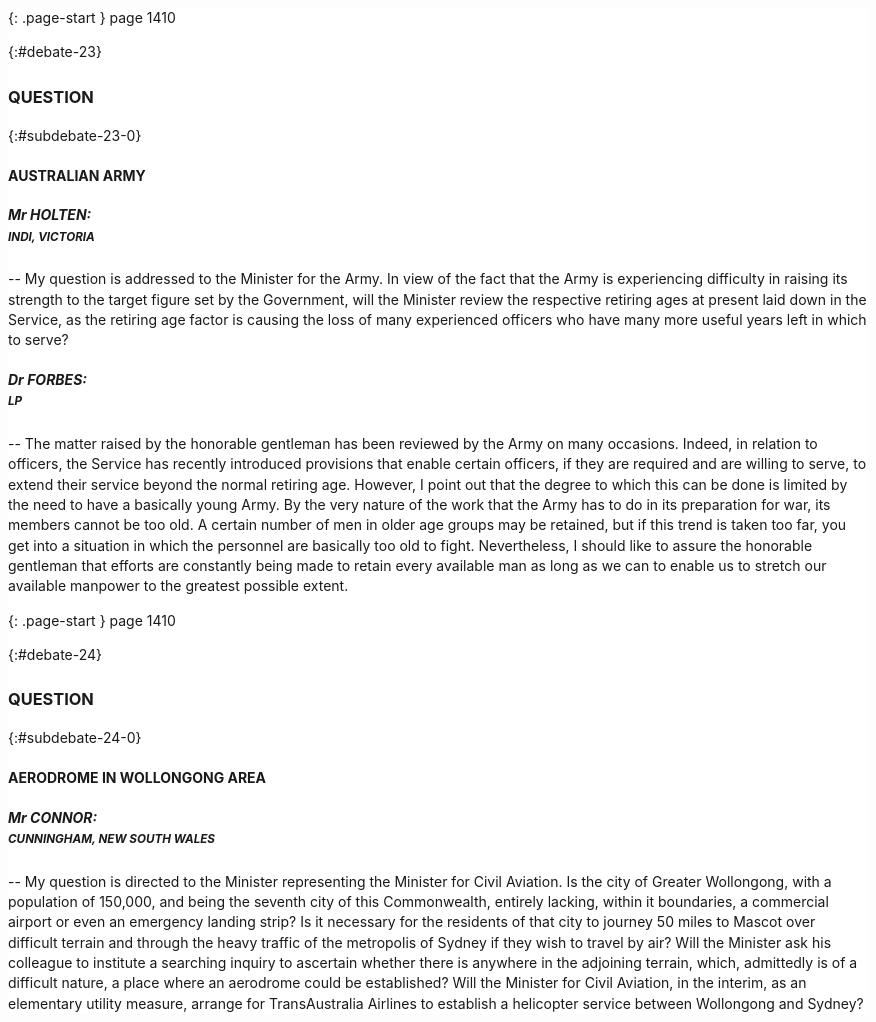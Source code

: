 {: .page-start }
page 1410

{:#debate-23}
### QUESTION

{:#subdebate-23-0}
#### AUSTRALIAN ARMY

##### Mr HOLTEN:<br><small class="text-muted">INDI, VICTORIA</small>

-- My question is addressed to the Minister for the Army. In view of the fact that the Army is experiencing difficulty in raising its strength to the target figure set by the Government, will the Minister review the respective retiring ages at present laid down in the Service, as the retiring age factor is causing the loss of many experienced officers who have many more useful years left in which to serve? 

##### Dr FORBES:<br><small class="text-muted">LP</small>

-- The matter raised by the honorable gentleman has been reviewed by the Army on many occasions. Indeed, in relation to officers, the Service has recently introduced provisions that enable certain officers, if they are required and are willing to serve, to extend their service beyond the normal retiring age. However, I point out that the degree to which this can be done is limited by the need to have a basically young Army. By the very nature of the work that the Army has to do in its preparation for war, its members cannot be too old. A certain number of men in older age groups may be retained, but if this trend is taken too far, you get into a situation in which the personnel are basically too old to fight. Nevertheless, I should like to assure the honorable gentleman that efforts are constantly being made to retain every available man as long as we can to enable us to stretch our available manpower to the greatest possible extent. 

{: .page-start }
page 1410

{:#debate-24}
### QUESTION

{:#subdebate-24-0}
#### AERODROME IN WOLLONGONG AREA

##### Mr CONNOR:<br><small class="text-muted">CUNNINGHAM, NEW SOUTH WALES</small>

-- My question is directed to the Minister representing the Minister for Civil Aviation. Is the city of Greater Wollongong, with a population of 150,000, and being the seventh city of this Commonwealth, entirely lacking, within it boundaries, a commercial airport or even an emergency landing strip? Is it necessary for the residents of that city to journey 50 miles to Mascot over difficult terrain and through the heavy traffic of the metropolis of Sydney if they wish to travel by air? Will the Minister ask his colleague to institute a searching inquiry to ascertain whether there is anywhere in the adjoining terrain, which, admittedly is of a difficult nature, a place where an aerodrome could be established? Will the Minister for Civil Aviation, in the interim, as an elementary utility measure, arrange for TransAustralia Airlines to establish a helicopter service between Wollongong and Sydney? 
